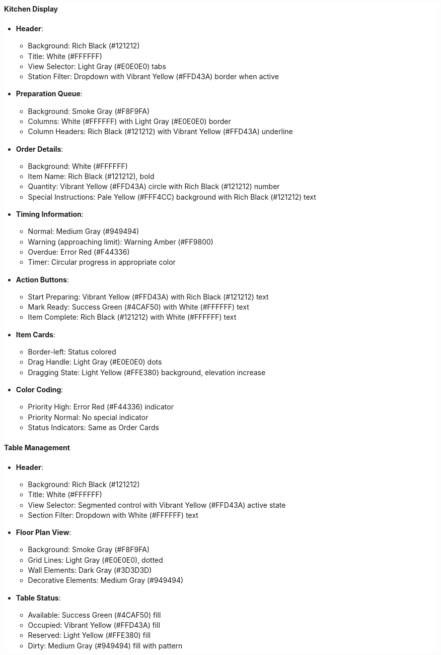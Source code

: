 #### Kitchen Display
- **Header**: 
  - Background: Rich Black (#121212)
  - Title: White (#FFFFFF)
  - View Selector: Light Gray (#E0E0E0) tabs
  - Station Filter: Dropdown with Vibrant Yellow (#FFD43A) border when active

- **Preparation Queue**: 
  - Background: Smoke Gray (#F8F9FA)
  - Columns: White (#FFFFFF) with Light Gray (#E0E0E0) border
  - Column Headers: Rich Black (#121212) with Vibrant Yellow (#FFD43A) underline

- **Order Details**: 
  - Background: White (#FFFFFF)
  - Item Name: Rich Black (#121212), bold
  - Quantity: Vibrant Yellow (#FFD43A) circle with Rich Black (#121212) number
  - Special Instructions: Pale Yellow (#FFF4CC) background with Rich Black (#121212) text

- **Timing Information**: 
  - Normal: Medium Gray (#949494)
  - Warning (approaching limit): Warning Amber (#FF9800)
  - Overdue: Error Red (#F44336)
  - Timer: Circular progress in appropriate color

- **Action Buttons**: 
  - Start Preparing: Vibrant Yellow (#FFD43A) with Rich Black (#121212) text
  - Mark Ready: Success Green (#4CAF50) with White (#FFFFFF) text
  - Item Complete: Rich Black (#121212) with White (#FFFFFF) text

- **Item Cards**: 
  - Border-left: Status colored
  - Drag Handle: Light Gray (#E0E0E0) dots
  - Dragging State: Light Yellow (#FFE380) background, elevation increase

- **Color Coding**: 
  - Priority High: Error Red (#F44336) indicator
  - Priority Normal: No special indicator
  - Status Indicators: Same as Order Cards

#### Table Management
- **Header**: 
  - Background: Rich Black (#121212)
  - Title: White (#FFFFFF)
  - View Selector: Segmented control with Vibrant Yellow (#FFD43A) active state
  - Section Filter: Dropdown with White (#FFFFFF) text

- **Floor Plan View**: 
  - Background: Smoke Gray (#F8F9FA)
  - Grid Lines: Light Gray (#E0E0E0), dotted
  - Wall Elements: Dark Gray (#3D3D3D)
  - Decorative Elements: Medium Gray (#949494)

- **Table Status**: 
  - Available: Success Green (#4CAF50) fill
  - Occupied: Vibrant Yellow (#FFD43A) fill
  - Reserved: Light Yellow (#FFE380) fill
  - Dirty: Medium Gray (#949494) fill with pattern
